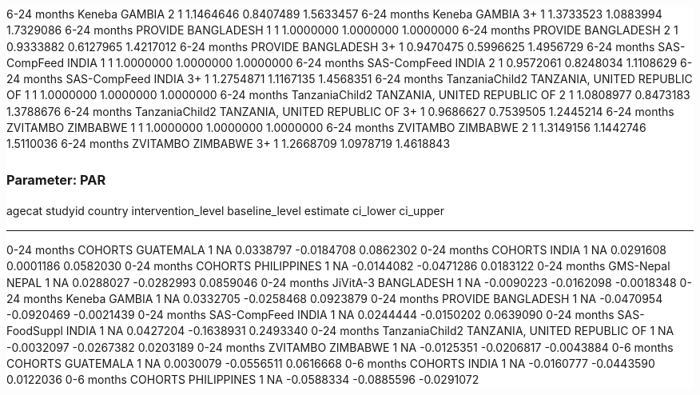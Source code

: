 6-24 months   Keneba           GAMBIA                         2                    1                 1.1464646   0.8407489   1.5633457
6-24 months   Keneba           GAMBIA                         3+                   1                 1.3733523   1.0883994   1.7329086
6-24 months   PROVIDE          BANGLADESH                     1                    1                 1.0000000   1.0000000   1.0000000
6-24 months   PROVIDE          BANGLADESH                     2                    1                 0.9333882   0.6127965   1.4217012
6-24 months   PROVIDE          BANGLADESH                     3+                   1                 0.9470475   0.5996625   1.4956729
6-24 months   SAS-CompFeed     INDIA                          1                    1                 1.0000000   1.0000000   1.0000000
6-24 months   SAS-CompFeed     INDIA                          2                    1                 0.9572061   0.8248034   1.1108629
6-24 months   SAS-CompFeed     INDIA                          3+                   1                 1.2754871   1.1167135   1.4568351
6-24 months   TanzaniaChild2   TANZANIA, UNITED REPUBLIC OF   1                    1                 1.0000000   1.0000000   1.0000000
6-24 months   TanzaniaChild2   TANZANIA, UNITED REPUBLIC OF   2                    1                 1.0808977   0.8473183   1.3788676
6-24 months   TanzaniaChild2   TANZANIA, UNITED REPUBLIC OF   3+                   1                 0.9686627   0.7539505   1.2445214
6-24 months   ZVITAMBO         ZIMBABWE                       1                    1                 1.0000000   1.0000000   1.0000000
6-24 months   ZVITAMBO         ZIMBABWE                       2                    1                 1.3149156   1.1442746   1.5110036
6-24 months   ZVITAMBO         ZIMBABWE                       3+                   1                 1.2668709   1.0978719   1.4618843


### Parameter: PAR


agecat        studyid          country                        intervention_level   baseline_level      estimate     ci_lower     ci_upper
------------  ---------------  -----------------------------  -------------------  ---------------  -----------  -----------  -----------
0-24 months   COHORTS          GUATEMALA                      1                    NA                 0.0338797   -0.0184708    0.0862302
0-24 months   COHORTS          INDIA                          1                    NA                 0.0291608    0.0001186    0.0582030
0-24 months   COHORTS          PHILIPPINES                    1                    NA                -0.0144082   -0.0471286    0.0183122
0-24 months   GMS-Nepal        NEPAL                          1                    NA                 0.0288027   -0.0282993    0.0859046
0-24 months   JiVitA-3         BANGLADESH                     1                    NA                -0.0090223   -0.0162098   -0.0018348
0-24 months   Keneba           GAMBIA                         1                    NA                 0.0332705   -0.0258468    0.0923879
0-24 months   PROVIDE          BANGLADESH                     1                    NA                -0.0470954   -0.0920469   -0.0021439
0-24 months   SAS-CompFeed     INDIA                          1                    NA                 0.0244444   -0.0150202    0.0639090
0-24 months   SAS-FoodSuppl    INDIA                          1                    NA                 0.0427204   -0.1638931    0.2493340
0-24 months   TanzaniaChild2   TANZANIA, UNITED REPUBLIC OF   1                    NA                -0.0032097   -0.0267382    0.0203189
0-24 months   ZVITAMBO         ZIMBABWE                       1                    NA                -0.0125351   -0.0206817   -0.0043884
0-6 months    COHORTS          GUATEMALA                      1                    NA                 0.0030079   -0.0556511    0.0616668
0-6 months    COHORTS          INDIA                          1                    NA                -0.0160777   -0.0443590    0.0122036
0-6 months    COHORTS          PHILIPPINES                    1                    NA                -0.0588334   -0.0885596   -0.0291072